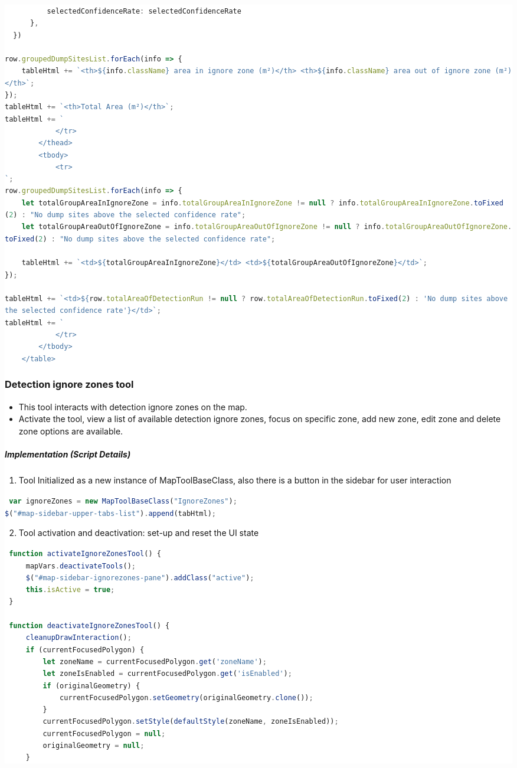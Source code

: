 ```javascript
          selectedConfidenceRate: selectedConfidenceRate
      },
  })

row.groupedDumpSitesList.forEach(info => {
    tableHtml += `<th>${info.className} area in ignore zone (m²)</th> <th>${info.className} area out of ignore zone (m²)</th>`;
});
tableHtml += `<th>Total Area (m²)</th>`;
tableHtml += `
            </tr>
        </thead>
        <tbody>
            <tr>
`;
row.groupedDumpSitesList.forEach(info => {
    let totalGroupAreaInIgnoreZone = info.totalGroupAreaInIgnoreZone != null ? info.totalGroupAreaInIgnoreZone.toFixed(2) : "No dump sites above the selected confidence rate";
    let totalGroupAreaOutOfIgnoreZone = info.totalGroupAreaOutOfIgnoreZone != null ? info.totalGroupAreaOutOfIgnoreZone.toFixed(2) : "No dump sites above the selected confidence rate";

    tableHtml += `<td>${totalGroupAreaInIgnoreZone}</td> <td>${totalGroupAreaOutOfIgnoreZone}</td>`;
});

tableHtml += `<td>${row.totalAreaOfDetectionRun != null ? row.totalAreaOfDetectionRun.toFixed(2) : 'No dump sites above the selected confidence rate'}</td>`;
tableHtml += `
            </tr>
        </tbody>
    </table>
```
### Detection ignore zones tool
- This tool interacts with detection ignore zones on the map.
- Activate the tool, view a list of available detection ignore zones, focus on specific zone, add new zone, edit zone and delete zone options are available.
##### Implementation (Script Details) 
1. Tool Initialized as a new instance of MapToolBaseClass, also there is a button in the sidebar for user interaction
```javascript
 var ignoreZones = new MapToolBaseClass("IgnoreZones");
$("#map-sidebar-upper-tabs-list").append(tabHtml);
```
2. Tool activation and deactivation: set-up and reset the UI state 
```javascript
 function activateIgnoreZonesTool() {
     mapVars.deactivateTools();
     $("#map-sidebar-ignorezones-pane").addClass("active");
     this.isActive = true;
 }

 function deactivateIgnoreZonesTool() {
     cleanupDrawInteraction();
     if (currentFocusedPolygon) {
         let zoneName = currentFocusedPolygon.get('zoneName');   
         let zoneIsEnabled = currentFocusedPolygon.get('isEnabled');
         if (originalGeometry) {
             currentFocusedPolygon.setGeometry(originalGeometry.clone());
         }               
         currentFocusedPolygon.setStyle(defaultStyle(zoneName, zoneIsEnabled));
         currentFocusedPolygon = null;
         originalGeometry = null;
     }
```